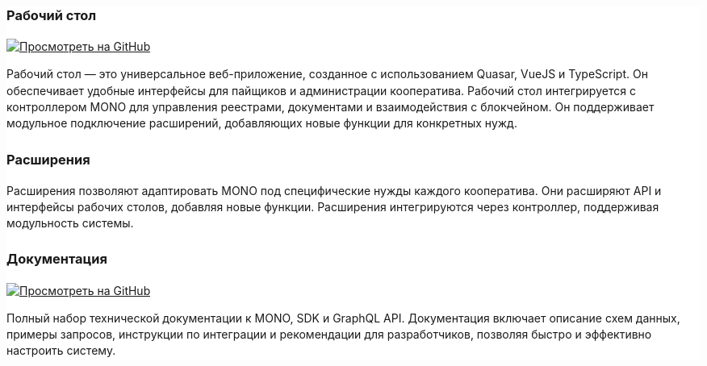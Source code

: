### Рабочий стол
[![Просмотреть на GitHub](https://img.shields.io/badge/Просмотреть%20на-GitHub-blue?style=for-the-badge&logo=github&logoColor=white)](https://github.com/coopenomics/monocoop/tree/main/components/desktop)

Рабочий стол — это универсальное веб-приложение, созданное с использованием Quasar, VueJS и TypeScript. Он обеспечивает удобные интерфейсы для пайщиков и администрации кооператива. Рабочий стол интегрируется с контроллером MONO для управления реестрами, документами и взаимодействия с блокчейном. Он поддерживает модульное подключение расширений, добавляющих новые функции для конкретных нужд.

### Расширения

Расширения позволяют адаптировать MONO под специфические нужды каждого кооператива. Они расширяют API и интерфейсы рабочих столов, добавляя новые функции. Расширения интегрируются через контроллер, поддерживая модульность системы.

### Документация
[![Просмотреть на GitHub](https://img.shields.io/badge/Просмотреть%20на-GitHub-blue?style=for-the-badge&logo=github&logoColor=white)](https://github.com/coopenomics/monocoop/tree/main/components/docs)

Полный набор технической документации к MONO, SDK и GraphQL API. Документация включает описание схем данных, примеры запросов, инструкции по интеграции и рекомендации для разработчиков, позволяя быстро и эффективно настроить систему.
